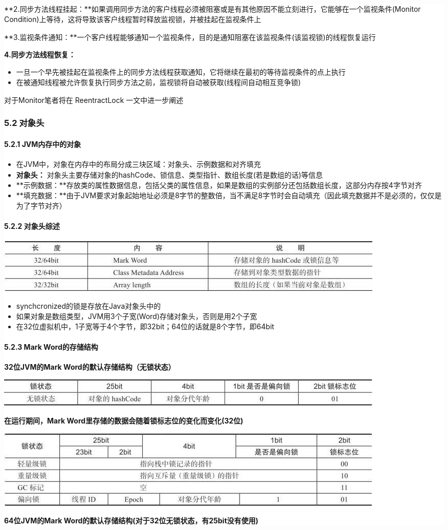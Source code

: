 **2.同步方法线程挂起：**如果调用同步方法的客户线程必须被阻塞或是有其他原因不能立刻进行，它能够在一个监视条件(Monitor Condition)上等待，这将导致该客户线程暂时释放监视锁，并被挂起在监视条件上

**3.监视条件通知：**一个客户线程能够通知一个监视条件，目的是通知阻塞在该监视条件(该监视锁)的线程恢复运行

**4.同步方法线程恢复：** 

- 一旦一个早先被挂起在监视条件上的同步方法线程获取通知，它将继续在最初的等待监视条件的点上执行
- 在被通知线程被允许恢复执行同步方法之前，监视锁将自动被获取(线程间自动相互竞争锁)

对于Monitor笔者将在 ReentractLock 一文中进一步阐述

### 5.2 对象头

#### 5.2.1 JVM内存中的对象

- 在JVM中，对象在内存中的布局分成三块区域：对象头、示例数据和对齐填充
- **对象头：** 对象头主要存储对象的hashCode、锁信息、类型指针、数组长度(若是数组的话)等信息
- **示例数据：**存放类的属性数据信息，包括父类的属性信息，如果是数组的实例部分还包括数组长度，这部分内存按4字节对齐
- **填充数据：**由于JVM要求对象起始地址必须是8字节的整数倍，当不满足8字节时会自动填充（因此填充数据并不是必须的，仅仅是为了字节对齐）

#### 5.2.2 对象头综述

![img](image-201910131728/16270c8c164a737c.jpeg)

- synchcronized的锁是存放在Java对象头中的
- 如果对象是数组类型，JVM用3个子宽(Word)存储对象头，否则是用2个子宽
- 在32位虚拟机中，1子宽等于4个字节，即32bit；64位的话就是8个字节，即64bit

#### 5.2.3 Mark Word的存储结构

**32位JVM的Mark Word的默认存储结构（无锁状态）** 

![img](image-201910131728/16270c8c27b62ce9.jpeg)

**在运行期间，Mark Word里存储的数据会随着锁标志位的变化而变化(32位)** 

![img](image-201910131728/16270c8c27c4815e.jpeg)

**64位JVM的Mark Word的默认存储结构(对于32位无锁状态，有25bit没有使用)** 
